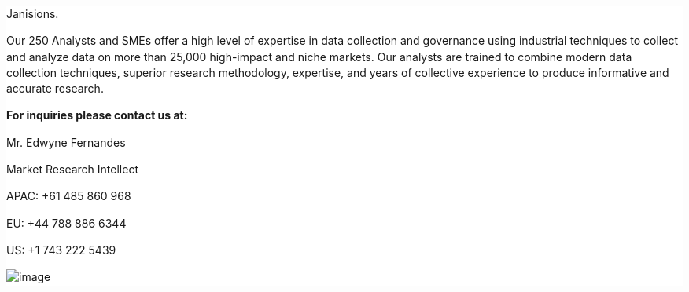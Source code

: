 Janisions.</p><p><span class="">Our 250 Analysts and SMEs offer a high level of expertise in data collection and governance using industrial techniques to collect and analyze data on more than 25,000 high-impact and niche markets. Our analysts are trained to combine modern data collection techniques, superior research methodology, expertise, and years of collective experience to produce informative and accurate research.</span></p><p><strong>For inquiries please contact us at:</strong></p><p>Mr. Edwyne Fernandes</p><p>Market Research Intellect</p><p>APAC: +61 485 860 968</p><p>EU: +44 788 886 6344</p><p>US: +1 743 222 5439</p>
![image](https://github.com/user-attachments/assets/3c259b54-e978-4617-a865-692e9526ea7c)
